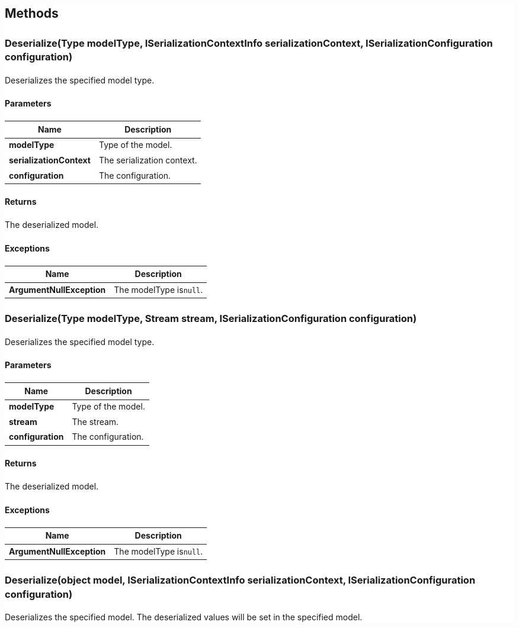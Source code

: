 ## Methods

### Deserialize(Type modelType, ISerializationContextInfo serializationContext, ISerializationConfiguration configuration)

Deserializes the specified model type.

#### Parameters

Name|Description
---|---
**modelType**|Type of the model.
**serializationContext**|The serialization context.
**configuration**|The configuration.

#### Returns

The deserialized model.

#### Exceptions

Name|Description
---|---
**ArgumentNullException**|The modelType is`null`.

### Deserialize(Type modelType, Stream stream, ISerializationConfiguration configuration)

Deserializes the specified model type.

#### Parameters

Name|Description
---|---
**modelType**|Type of the model.
**stream**|The stream.
**configuration**|The configuration.

#### Returns

The deserialized model.

#### Exceptions

Name|Description
---|---
**ArgumentNullException**|The modelType is`null`.

### Deserialize(object model, ISerializationContextInfo serializationContext, ISerializationConfiguration configuration)

Deserializes the specified model. The deserialized values will be set in the specified model.
